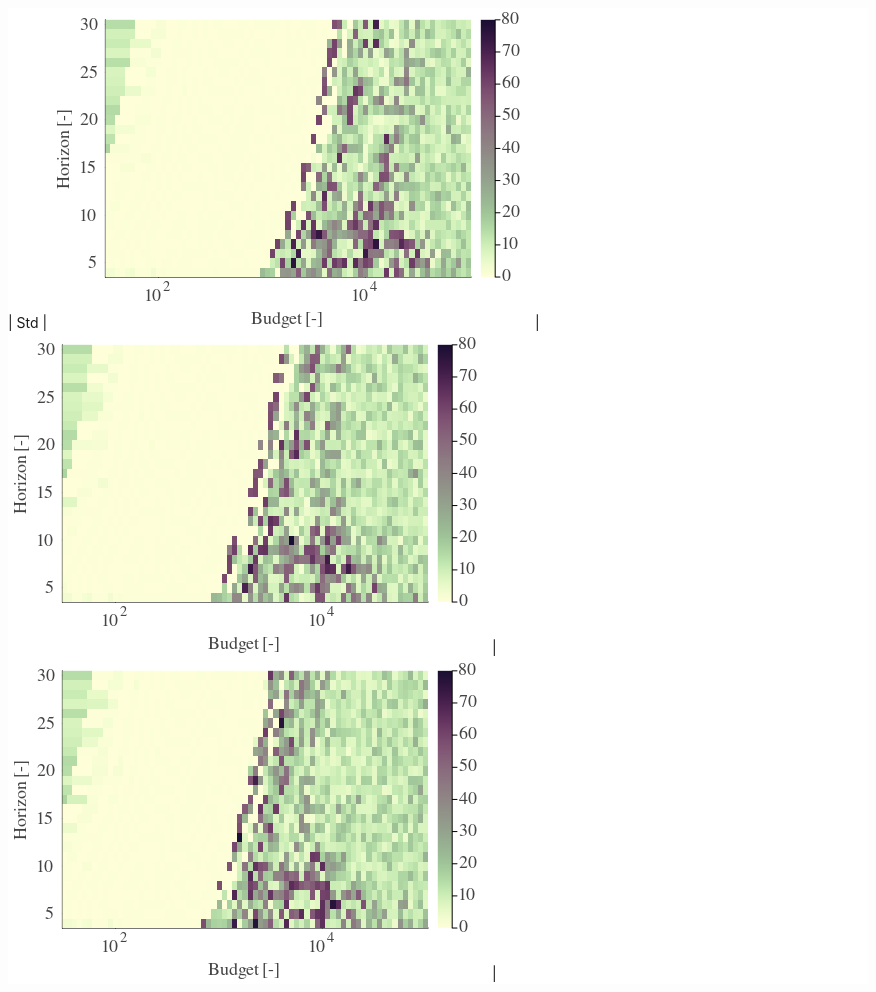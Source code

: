 | Std | ![](fig/sp_AR/std_g_0.8_cp_1024.png) | ![](fig/sp_AR/std_g_0.85_cp_1024.png) | ![](fig/sp_AR/std_g_0.9_cp_1024.png) | 
